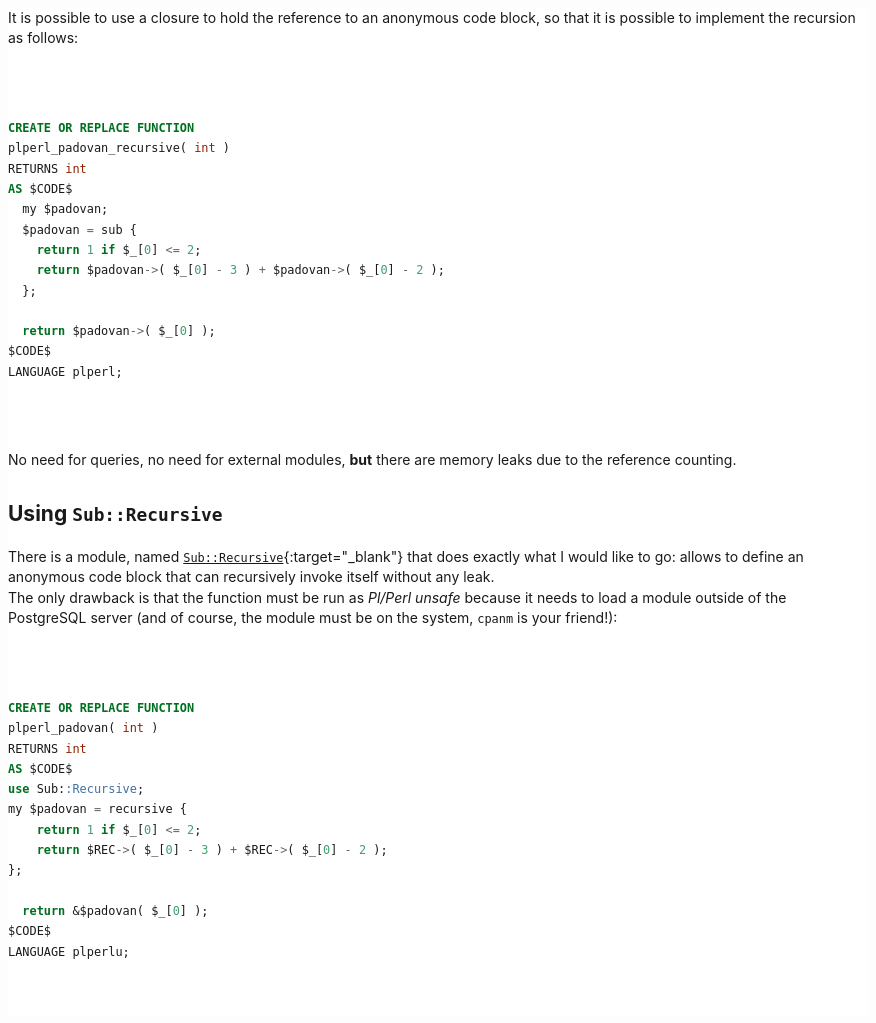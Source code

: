 It is possible to use a closure to hold the reference to an anonymous code block, so that it is possible to implement the recursion as follows:


<br/>
<br/>

``` sql
CREATE OR REPLACE FUNCTION
plperl_padovan_recursive( int )
RETURNS int
AS $CODE$
  my $padovan;
  $padovan = sub {
    return 1 if $_[0] <= 2;
    return $padovan->( $_[0] - 3 ) + $padovan->( $_[0] - 2 );
  };

  return $padovan->( $_[0] );
$CODE$
LANGUAGE plperl;

```
<br/>
<br/>

No need for queries, no need for external modules, **but** there are memory leaks due to the reference counting.



## Using `Sub::Recursive`

There is a module, named [`Sub::Recursive`](https://metacpan.org/pod/Sub::Recursive){:target="_blank"} that does exactly what I would like to go: allows to define an anonymous code block that can recursively invoke itself without any leak.
<br/>
The only drawback is that the function must be run as *Pl/Perl unsafe* because it needs to load a module outside of the PostgreSQL server (and of course, the module must be on the system, `cpanm` is your friend!):


<br/>
<br/>

``` sql
CREATE OR REPLACE FUNCTION
plperl_padovan( int )
RETURNS int
AS $CODE$
use Sub::Recursive;
my $padovan = recursive {
    return 1 if $_[0] <= 2;
    return $REC->( $_[0] - 3 ) + $REC->( $_[0] - 2 );
};

  return &$padovan( $_[0] );
$CODE$
LANGUAGE plperlu;

```
<br/>
<br/>
